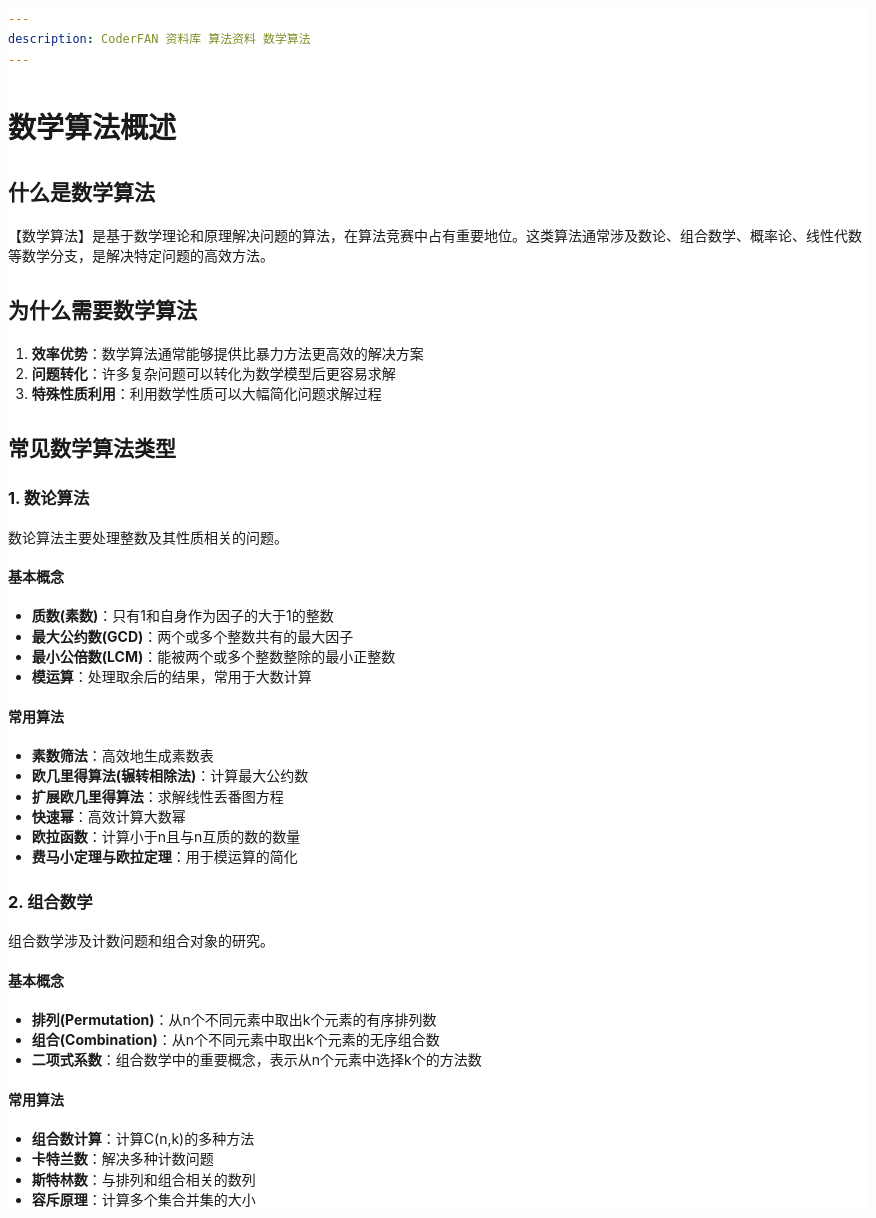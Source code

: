 ```yaml
---
description: CoderFAN 资料库 算法资料 数学算法
---
```


# 数学算法概述

## 什么是数学算法

【数学算法】是基于数学理论和原理解决问题的算法，在算法竞赛中占有重要地位。这类算法通常涉及数论、组合数学、概率论、线性代数等数学分支，是解决特定问题的高效方法。

## 为什么需要数学算法

1. **效率优势**：数学算法通常能够提供比暴力方法更高效的解决方案
2. **问题转化**：许多复杂问题可以转化为数学模型后更容易求解
3. **特殊性质利用**：利用数学性质可以大幅简化问题求解过程

## 常见数学算法类型

### 1. 数论算法

数论算法主要处理整数及其性质相关的问题。

#### 基本概念
- **质数(素数)**：只有1和自身作为因子的大于1的整数
- **最大公约数(GCD)**：两个或多个整数共有的最大因子
- **最小公倍数(LCM)**：能被两个或多个整数整除的最小正整数
- **模运算**：处理取余后的结果，常用于大数计算

#### 常用算法
- **素数筛法**：高效地生成素数表
- **欧几里得算法(辗转相除法)**：计算最大公约数
- **扩展欧几里得算法**：求解线性丢番图方程
- **快速幂**：高效计算大数幂
- **欧拉函数**：计算小于n且与n互质的数的数量
- **费马小定理与欧拉定理**：用于模运算的简化

### 2. 组合数学

组合数学涉及计数问题和组合对象的研究。

#### 基本概念
- **排列(Permutation)**：从n个不同元素中取出k个元素的有序排列数
- **组合(Combination)**：从n个不同元素中取出k个元素的无序组合数
- **二项式系数**：组合数学中的重要概念，表示从n个元素中选择k个的方法数

#### 常用算法
- **组合数计算**：计算C(n,k)的多种方法
- **卡特兰数**：解决多种计数问题
- **斯特林数**：与排列和组合相关的数列
- **容斥原理**：计算多个集合并集的大小
